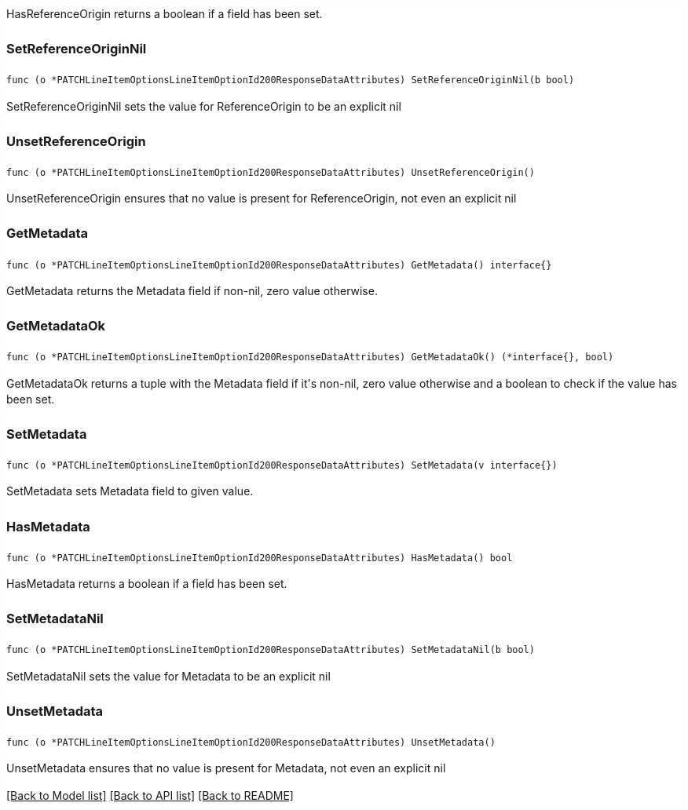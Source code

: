 HasReferenceOrigin returns a boolean if a field has been set.

### SetReferenceOriginNil

`func (o *PATCHLineItemOptionsLineItemOptionId200ResponseDataAttributes) SetReferenceOriginNil(b bool)`

 SetReferenceOriginNil sets the value for ReferenceOrigin to be an explicit nil

### UnsetReferenceOrigin
`func (o *PATCHLineItemOptionsLineItemOptionId200ResponseDataAttributes) UnsetReferenceOrigin()`

UnsetReferenceOrigin ensures that no value is present for ReferenceOrigin, not even an explicit nil
### GetMetadata

`func (o *PATCHLineItemOptionsLineItemOptionId200ResponseDataAttributes) GetMetadata() interface{}`

GetMetadata returns the Metadata field if non-nil, zero value otherwise.

### GetMetadataOk

`func (o *PATCHLineItemOptionsLineItemOptionId200ResponseDataAttributes) GetMetadataOk() (*interface{}, bool)`

GetMetadataOk returns a tuple with the Metadata field if it's non-nil, zero value otherwise
and a boolean to check if the value has been set.

### SetMetadata

`func (o *PATCHLineItemOptionsLineItemOptionId200ResponseDataAttributes) SetMetadata(v interface{})`

SetMetadata sets Metadata field to given value.

### HasMetadata

`func (o *PATCHLineItemOptionsLineItemOptionId200ResponseDataAttributes) HasMetadata() bool`

HasMetadata returns a boolean if a field has been set.

### SetMetadataNil

`func (o *PATCHLineItemOptionsLineItemOptionId200ResponseDataAttributes) SetMetadataNil(b bool)`

 SetMetadataNil sets the value for Metadata to be an explicit nil

### UnsetMetadata
`func (o *PATCHLineItemOptionsLineItemOptionId200ResponseDataAttributes) UnsetMetadata()`

UnsetMetadata ensures that no value is present for Metadata, not even an explicit nil

[[Back to Model list]](../README.md#documentation-for-models) [[Back to API list]](../README.md#documentation-for-api-endpoints) [[Back to README]](../README.md)


